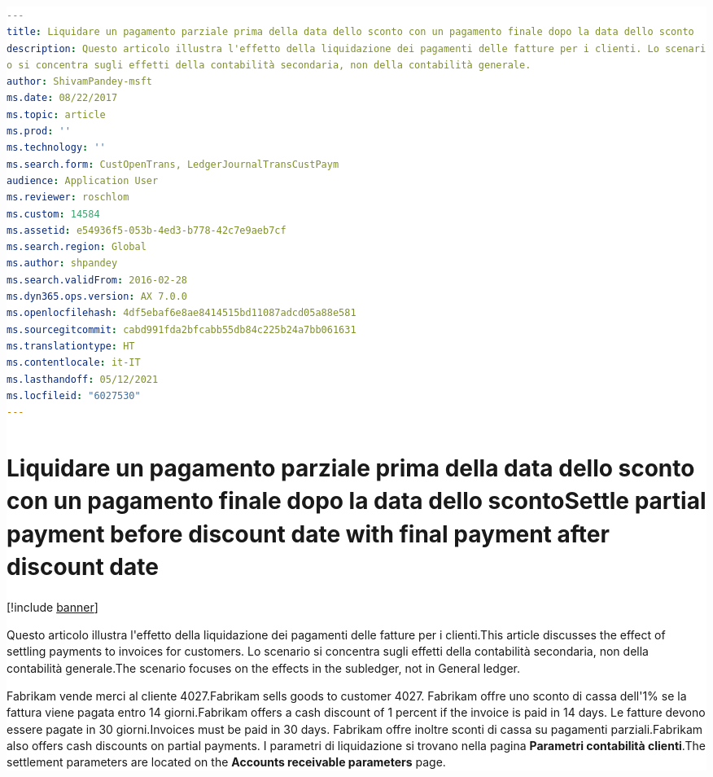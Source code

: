```yaml
---
title: Liquidare un pagamento parziale prima della data dello sconto con un pagamento finale dopo la data dello sconto
description: Questo articolo illustra l'effetto della liquidazione dei pagamenti delle fatture per i clienti. Lo scenario si concentra sugli effetti della contabilità secondaria, non della contabilità generale.
author: ShivamPandey-msft
ms.date: 08/22/2017
ms.topic: article
ms.prod: ''
ms.technology: ''
ms.search.form: CustOpenTrans, LedgerJournalTransCustPaym
audience: Application User
ms.reviewer: roschlom
ms.custom: 14584
ms.assetid: e54936f5-053b-4ed3-b778-42c7e9aeb7cf
ms.search.region: Global
ms.author: shpandey
ms.search.validFrom: 2016-02-28
ms.dyn365.ops.version: AX 7.0.0
ms.openlocfilehash: 4df5ebaf6e8ae8414515bd11087adcd05a88e581
ms.sourcegitcommit: cabd991fda2bfcabb55db84c225b24a7bb061631
ms.translationtype: HT
ms.contentlocale: it-IT
ms.lasthandoff: 05/12/2021
ms.locfileid: "6027530"
---
```

# <a name="settle-partial-payment-before-discount-date-with-final-payment-after-discount-date"></a><span data-ttu-id="c7fbd-104">Liquidare un pagamento parziale prima della data dello sconto con un pagamento finale dopo la data dello sconto</span><span class="sxs-lookup"><span data-stu-id="c7fbd-104">Settle partial payment before discount date with final payment after discount date</span></span>

[!include [banner](../includes/banner.md)]

<span data-ttu-id="c7fbd-105">Questo articolo illustra l'effetto della liquidazione dei pagamenti delle fatture per i clienti.</span><span class="sxs-lookup"><span data-stu-id="c7fbd-105">This article discusses the effect of settling payments to invoices for customers.</span></span> <span data-ttu-id="c7fbd-106">Lo scenario si concentra sugli effetti della contabilità secondaria, non della contabilità generale.</span><span class="sxs-lookup"><span data-stu-id="c7fbd-106">The scenario focuses on the effects in the subledger, not in General ledger.</span></span>

<span data-ttu-id="c7fbd-107">Fabrikam vende merci al cliente 4027.</span><span class="sxs-lookup"><span data-stu-id="c7fbd-107">Fabrikam sells goods to customer 4027.</span></span> <span data-ttu-id="c7fbd-108">Fabrikam offre uno sconto di cassa dell'1% se la fattura viene pagata entro 14 giorni.</span><span class="sxs-lookup"><span data-stu-id="c7fbd-108">Fabrikam offers a cash discount of 1 percent if the invoice is paid in 14 days.</span></span> <span data-ttu-id="c7fbd-109">Le fatture devono essere pagate in 30 giorni.</span><span class="sxs-lookup"><span data-stu-id="c7fbd-109">Invoices must be paid in 30 days.</span></span> <span data-ttu-id="c7fbd-110">Fabrikam offre inoltre sconti di cassa su pagamenti parziali.</span><span class="sxs-lookup"><span data-stu-id="c7fbd-110">Fabrikam also offers cash discounts on partial payments.</span></span> <span data-ttu-id="c7fbd-111">I parametri di liquidazione si trovano nella pagina **Parametri contabilità clienti**.</span><span class="sxs-lookup"><span data-stu-id="c7fbd-111">The settlement parameters are located on the **Accounts receivable parameters** page.</span></span>
